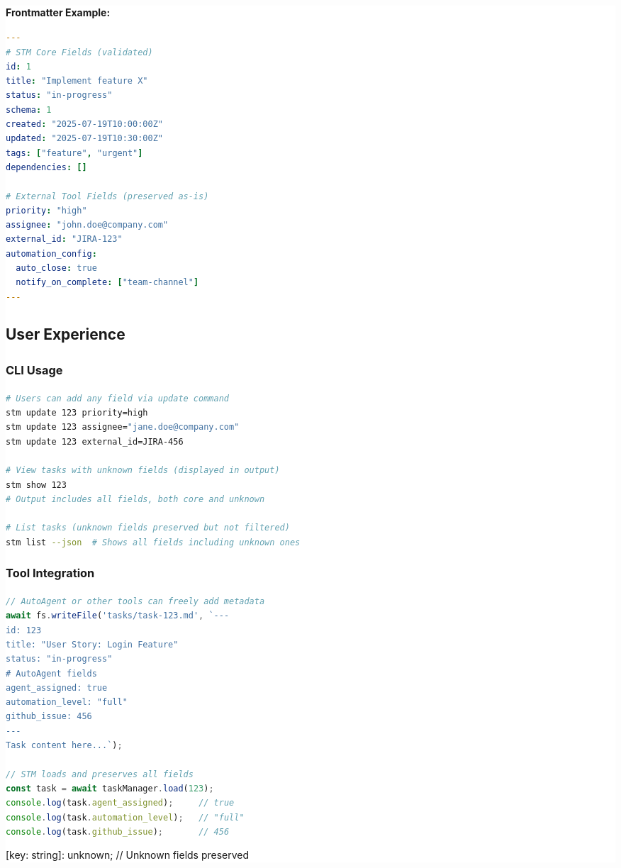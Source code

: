 **Frontmatter Example:**
```yaml
---
# STM Core Fields (validated)
id: 1
title: "Implement feature X"
status: "in-progress"
schema: 1
created: "2025-07-19T10:00:00Z"
updated: "2025-07-19T10:30:00Z"
tags: ["feature", "urgent"]
dependencies: []

# External Tool Fields (preserved as-is)
priority: "high"
assignee: "john.doe@company.com"
external_id: "JIRA-123"
automation_config:
  auto_close: true
  notify_on_complete: ["team-channel"]
---
```

## User Experience

### CLI Usage
```bash
# Users can add any field via update command
stm update 123 priority=high
stm update 123 assignee="jane.doe@company.com"
stm update 123 external_id=JIRA-456

# View tasks with unknown fields (displayed in output)
stm show 123
# Output includes all fields, both core and unknown

# List tasks (unknown fields preserved but not filtered)
stm list --json  # Shows all fields including unknown ones
```

### Tool Integration
```typescript
// AutoAgent or other tools can freely add metadata
await fs.writeFile('tasks/task-123.md', `---
id: 123
title: "User Story: Login Feature"
status: "in-progress"
# AutoAgent fields
agent_assigned: true
automation_level: "full"
github_issue: 456
---
Task content here...`);

// STM loads and preserves all fields
const task = await taskManager.load(123);
console.log(task.agent_assigned);     // true
console.log(task.automation_level);   // "full"
console.log(task.github_issue);       // 456
```


  [key: string]: unknown;  // Unknown fields preserved